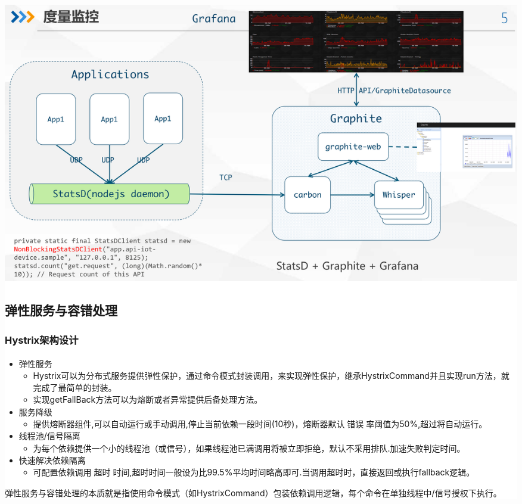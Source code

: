    ![](/images/statsd-graphite-grafana.png)

## 弹性服务与容错处理
### Hystrix架构设计
  - 弹性服务
    - Hystrix可以为分布式服务提供弹性保护，通过命令模式封装调用，来实现弹性保护，继承HystrixCommand并且实现run方法，就完成了最简单的封装。
    - 实现getFallBack方法可以为熔断或者异常提供后备处理方法。
  - 服务降级
    - 提供熔断器组件,可以自动运行或手动调用,停止当前依赖一段时间(10秒)，熔断器默认 错误 率阈值为50%,超过将自动运行。
  - 线程池/信号隔离
    - 为每个依赖提供一个小的线程池（或信号），如果线程池已满调用将被立即拒绝，默认不采用排队.加速失败判定时间。
  - 快速解决依赖隔离
    - 可配置依赖调用 超时 时间,超时时间一般设为比99.5%平均时间略高即可.当调用超时时，直接返回或执行fallback逻辑。


弹性服务与容错处理的本质就是指使用命令模式（如HystrixCommand）包装依赖调用逻辑，每个命令在单独线程中/信号授权下执行。
